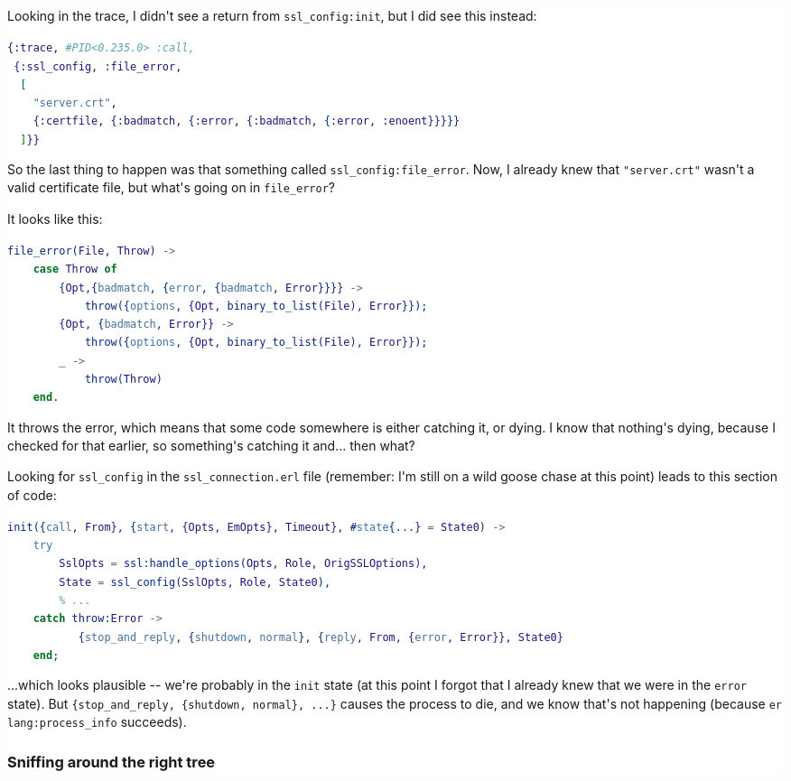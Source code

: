 Looking in the trace, I didn't see a return from `ssl_config:init`, but I did see this instead:

```elixir
{:trace, #PID<0.235.0> :call,
 {:ssl_config, :file_error,
  [
    "server.crt",
    {:certfile, {:badmatch, {:error, {:badmatch, {:error, :enoent}}}}}
  ]}}
```

So the last thing to happen was that something called `ssl_config:file_error`. Now, I already knew that `"server.crt"`
wasn't a valid certificate file, but what's going on in `file_error`?

It looks like this:

```erlang
file_error(File, Throw) ->
    case Throw of
        {Opt,{badmatch, {error, {badmatch, Error}}}} ->
            throw({options, {Opt, binary_to_list(File), Error}});
        {Opt, {badmatch, Error}} ->
            throw({options, {Opt, binary_to_list(File), Error}});
        _ ->
            throw(Throw)
    end.
```

It throws the error, which means that some code somewhere is either catching it, or dying. I know that nothing's dying,
because I checked for that earlier, so something's catching it and... then what?

Looking for `ssl_config` in the `ssl_connection.erl` file (remember: I'm still on a wild goose chase at this point)
leads to this section of code:

```erlang
init({call, From}, {start, {Opts, EmOpts}, Timeout}, #state{...} = State0) ->
    try
        SslOpts = ssl:handle_options(Opts, Role, OrigSSLOptions),
        State = ssl_config(SslOpts, Role, State0),
        % ...
    catch throw:Error ->
           {stop_and_reply, {shutdown, normal}, {reply, From, {error, Error}}, State0}
    end;
```

...which looks plausible -- we're probably in the `init` state (at this point I forgot that I already knew that we were
in the `error` state). But `{stop_and_reply, {shutdown, normal}, ...}` causes the process to die, and we know that's not
happening (because `erlang:process_info` succeeds).

### Sniffing around the right tree
